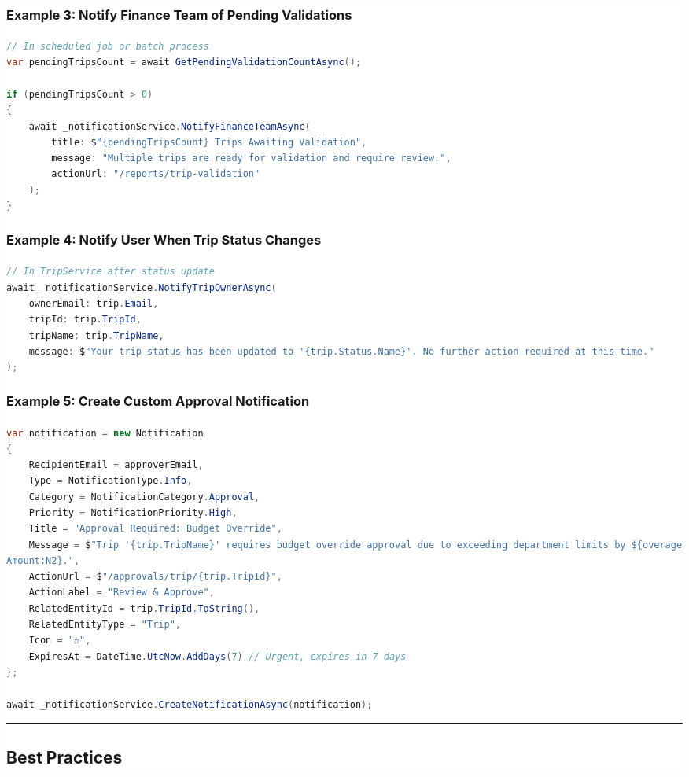 ### Example 3: Notify Finance Team of Pending Validations
```csharp
// In scheduled job or batch process
var pendingTripsCount = await GetPendingValidationCountAsync();

if (pendingTripsCount > 0)
{
    await _notificationService.NotifyFinanceTeamAsync(
        title: $"{pendingTripsCount} Trips Awaiting Validation",
        message: "Multiple trips are ready for validation and require review.",
        actionUrl: "/reports/trip-validation"
    );
}
```

### Example 4: Notify User When Trip Status Changes
```csharp
// In TripService after status update
await _notificationService.NotifyTripOwnerAsync(
    ownerEmail: trip.Email,
    tripId: trip.TripId,
    tripName: trip.TripName,
    message: $"Your trip status has been updated to '{trip.Status.Name}'. No further action required at this time."
);
```

### Example 5: Create Custom Approval Notification
```csharp
var notification = new Notification
{
    RecipientEmail = approverEmail,
    Type = NotificationType.Info,
    Category = NotificationCategory.Approval,
    Priority = NotificationPriority.High,
    Title = "Approval Required: Budget Override",
    Message = $"Trip '{trip.TripName}' requires budget override approval due to exceeding department limits by ${overageAmount:N2}.",
    ActionUrl = $"/approvals/trip/{trip.TripId}",
    ActionLabel = "Review & Approve",
    RelatedEntityId = trip.TripId.ToString(),
    RelatedEntityType = "Trip",
    Icon = "⚖️",
    ExpiresAt = DateTime.UtcNow.AddDays(7) // Urgent, expires in 7 days
};

await _notificationService.CreateNotificationAsync(notification);
```

---

## Best Practices
